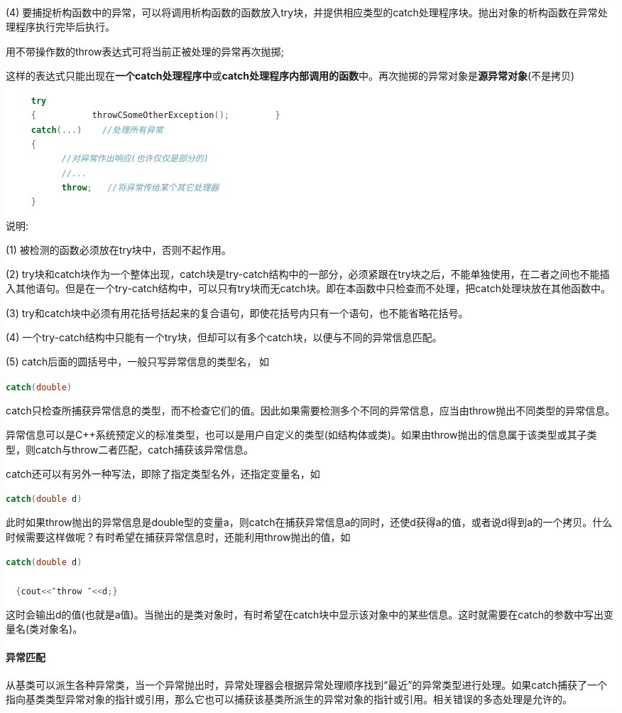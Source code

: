 (4) 要捕捉析构函数中的异常，可以将调用析构函数的函数放入try块，并提供相应类型的catch处理程序块。抛出对象的析构函数在异常处理程序执行完毕后执行。



用不带操作数的throw表达式可将当前正被处理的异常再次抛掷;

这样的表达式只能出现在**一个catch处理程序中**或**catch处理程序内部调用的函数**中。再次抛掷的异常对象是**源异常对象**(不是拷贝)

```c++
     try
     {           throwCSomeOtherException();         }
     catch(...)    //处理所有异常
     {
           //对异常作出响应(也许仅仅是部分的)
           //...
           throw;   //将异常传给某个其它处理器
     }
```

说明:

(1) 被检测的函数必须放在try块中，否则不起作用。

(2) try块和catch块作为一个整体出现，catch块是try-catch结构中的一部分，必须紧跟在try块之后，不能单独使用，在二者之间也不能插入其他语句。但是在一个try-catch结构中，可以只有try块而无catch块。即在本函数中只检查而不处理，把catch处理块放在其他函数中。

(3) try和catch块中必须有用花括号括起来的复合语句，即使花括号内只有一个语句，也不能省略花括号。

(4) 一个try-catch结构中只能有一个try块，但却可以有多个catch块，以便与不同的异常信息匹配。

(5) catch后面的圆括号中，一般只写异常信息的类型名， 如

```c++
catch(double)
```

catch只检查所捕获异常信息的类型，而不检查它们的值。因此如果需要检测多个不同的异常信息，应当由throw抛出不同类型的异常信息。

异常信息可以是C++系统预定义的标准类型，也可以是用户自定义的类型(如结构体或类)。如果由throw抛出的信息属于该类型或其子类型，则catch与throw二者匹配，catch捕获该异常信息。

catch还可以有另外一种写法，即除了指定类型名外，还指定变量名，如

```c++
catch(double d)
```

此时如果throw抛出的异常信息是double型的变量a，则catch在捕获异常信息a的同时，还使d获得a的值，或者说d得到a的一个拷贝。什么时候需要这样做呢？有时希望在捕获异常信息时，还能利用throw抛出的值，如

```c++
catch(double d)

  {cout<<″throw ″<<d;}
```

这时会输出d的值(也就是a值)。当抛出的是类对象时，有时希望在catch块中显示该对象中的某些信息。这时就需要在catch的参数中写出变量名(类对象名)。

#### 异常匹配

从基类可以派生各种异常类，当一个异常抛出时，异常处理器会根据异常处理顺序找到“最近”的异常类型进行处理。如果catch捕获了一个指向基类类型异常对象的指针或引用，那么它也可以捕获该基类所派生的异常对象的指针或引用。相关错误的多态处理是允许的。

